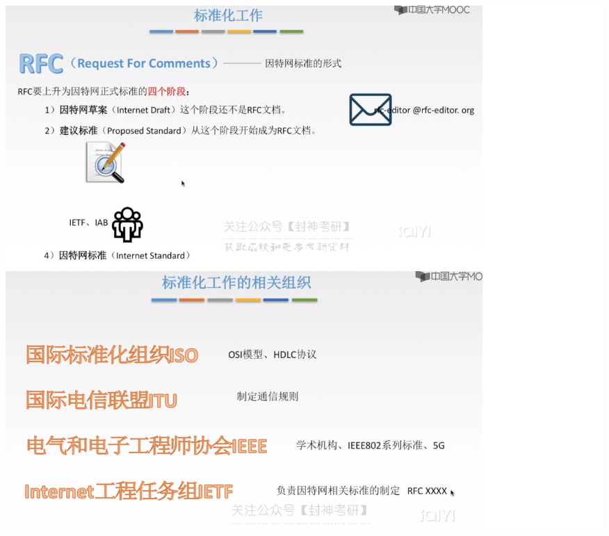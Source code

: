 <img src="1.计算机网络体系结构.assets/image-20230309174735610.png" alt="image-20230309174735610" style="zoom:67%;" /> 

<img src="1.计算机网络体系结构.assets/image-20230309174831202.png" alt="image-20230309174831202" style="zoom:67%;" /> 
